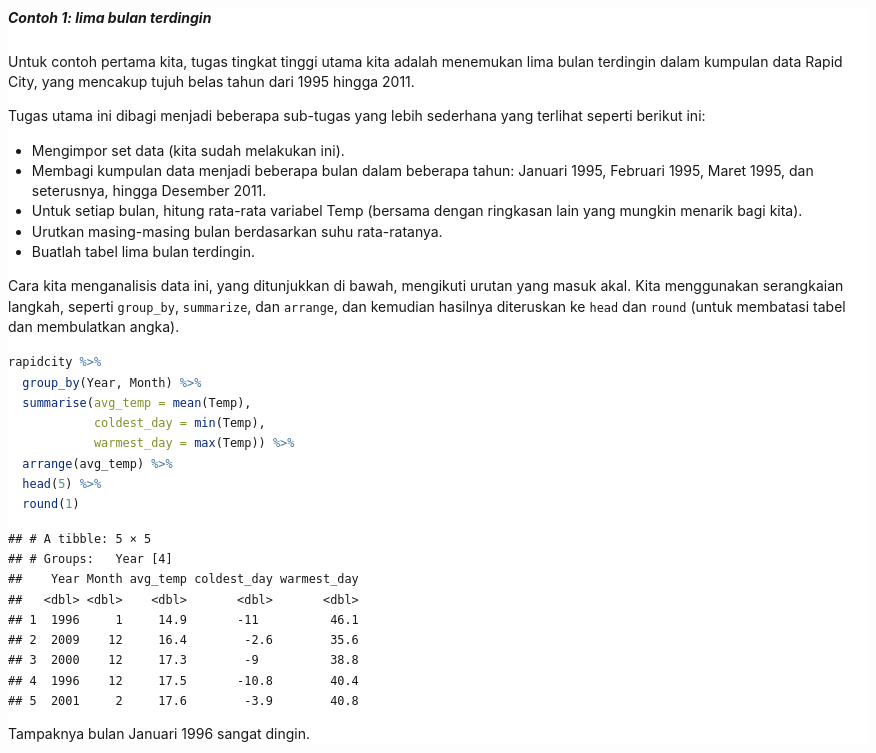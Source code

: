 ##### Contoh 1: lima bulan terdingin

Untuk contoh pertama kita, tugas tingkat tinggi utama kita adalah
menemukan lima bulan terdingin dalam kumpulan data Rapid City, yang
mencakup tujuh belas tahun dari 1995 hingga 2011.

Tugas utama ini dibagi menjadi beberapa sub-tugas yang lebih sederhana
yang terlihat seperti berikut ini:

- Mengimpor set data (kita sudah melakukan ini).
- Membagi kumpulan data menjadi beberapa bulan dalam beberapa tahun:
  Januari 1995, Februari 1995, Maret 1995, dan seterusnya, hingga
  Desember 2011.
- Untuk setiap bulan, hitung rata-rata variabel Temp (bersama dengan
  ringkasan lain yang mungkin menarik bagi kita).
- Urutkan masing-masing bulan berdasarkan suhu rata-ratanya.
- Buatlah tabel lima bulan terdingin.

Cara kita menganalisis data ini, yang ditunjukkan di bawah, mengikuti
urutan yang masuk akal. Kita menggunakan serangkaian langkah, seperti
`group_by`, `summarize`, dan `arrange`, dan kemudian hasilnya diteruskan
ke `head` dan `round` (untuk membatasi tabel dan membulatkan angka).

``` r
rapidcity %>%
  group_by(Year, Month) %>%
  summarise(avg_temp = mean(Temp),
            coldest_day = min(Temp),
            warmest_day = max(Temp)) %>%
  arrange(avg_temp) %>%
  head(5) %>%
  round(1)
```
    ## # A tibble: 5 × 5
    ## # Groups:   Year [4]
    ##    Year Month avg_temp coldest_day warmest_day
    ##   <dbl> <dbl>    <dbl>       <dbl>       <dbl>
    ## 1  1996     1     14.9       -11          46.1
    ## 2  2009    12     16.4        -2.6        35.6
    ## 3  2000    12     17.3        -9          38.8
    ## 4  1996    12     17.5       -10.8        40.4
    ## 5  2001     2     17.6        -3.9        40.8

Tampaknya bulan Januari 1996 sangat dingin.
